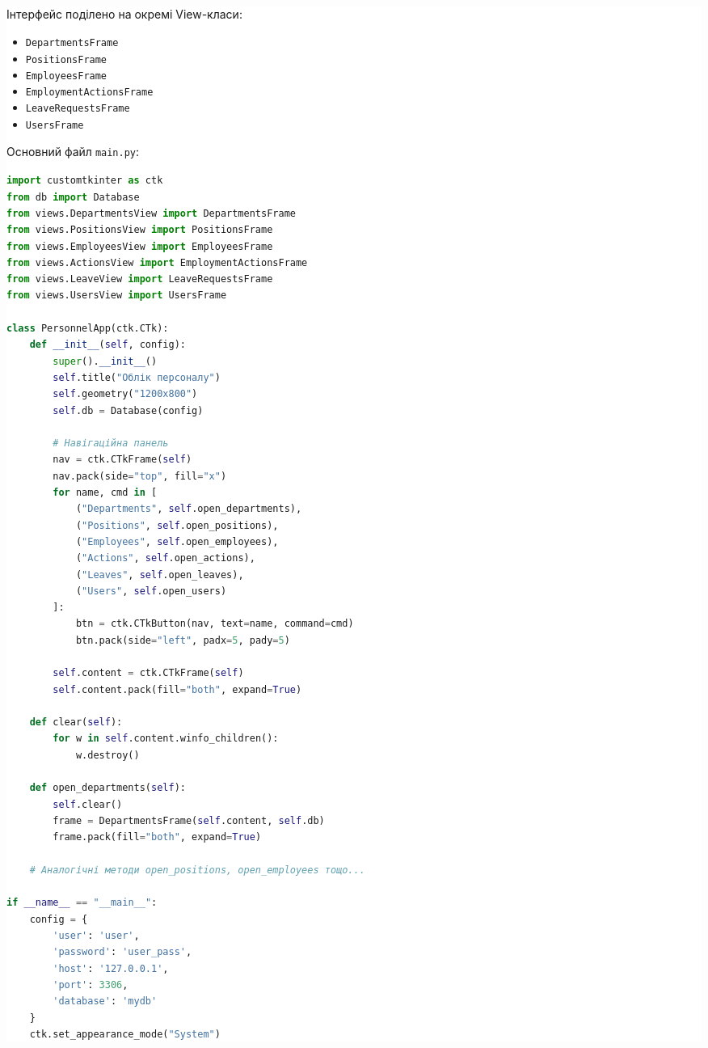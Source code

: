 Інтерфейс поділено на окремі View-класи:

* `DepartmentsFrame`
* `PositionsFrame`
* `EmployeesFrame`
* `EmploymentActionsFrame`
* `LeaveRequestsFrame`
* `UsersFrame`

Основний файл `main.py`:

```python
import customtkinter as ctk
from db import Database
from views.DepartmentsView import DepartmentsFrame
from views.PositionsView import PositionsFrame
from views.EmployeesView import EmployeesFrame
from views.ActionsView import EmploymentActionsFrame
from views.LeaveView import LeaveRequestsFrame
from views.UsersView import UsersFrame

class PersonnelApp(ctk.CTk):
    def __init__(self, config):
        super().__init__()
        self.title("Облік персоналу")
        self.geometry("1200x800")
        self.db = Database(config)

        # Навігаційна панель
        nav = ctk.CTkFrame(self)
        nav.pack(side="top", fill="x")
        for name, cmd in [
            ("Departments", self.open_departments),
            ("Positions", self.open_positions),
            ("Employees", self.open_employees),
            ("Actions", self.open_actions),
            ("Leaves", self.open_leaves),
            ("Users", self.open_users)
        ]:
            btn = ctk.CTkButton(nav, text=name, command=cmd)
            btn.pack(side="left", padx=5, pady=5)

        self.content = ctk.CTkFrame(self)
        self.content.pack(fill="both", expand=True)

    def clear(self):
        for w in self.content.winfo_children():
            w.destroy()

    def open_departments(self):
        self.clear()
        frame = DepartmentsFrame(self.content, self.db)
        frame.pack(fill="both", expand=True)

    # Аналогічні методи open_positions, open_employees тощо...

if __name__ == "__main__":
    config = {
        'user': 'user',
        'password': 'user_pass',
        'host': '127.0.0.1',
        'port': 3306,
        'database': 'mydb'
    }
    ctk.set_appearance_mode("System")
```